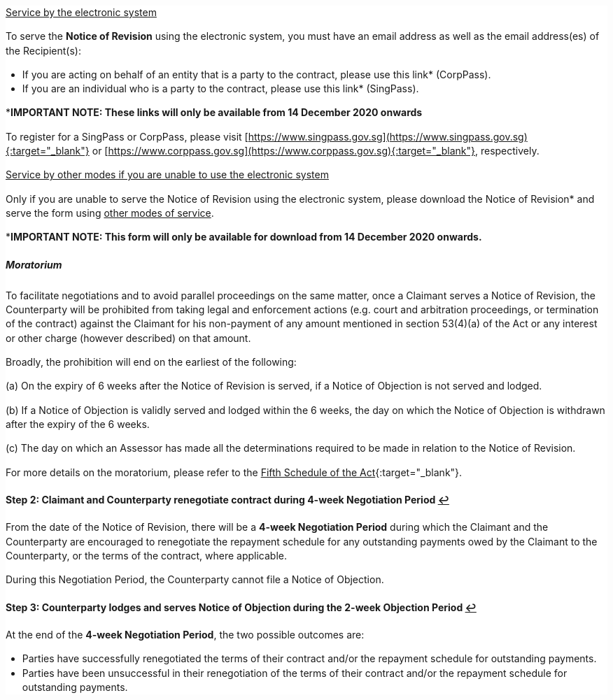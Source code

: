 <u>Service by the electronic system</u>

To serve the **Notice of Revision** using the electronic system, you must have an email address as well as the email address(es) of the Recipient(s):

* If you are acting on behalf of an entity that is a party to the contract, please use this link* (CorpPass).
* If you are an individual who is a party to the contract, please use this link* (SingPass). 

***IMPORTANT NOTE: These links will only be available from 14 December 2020 onwards**

To register for a SingPass or CorpPass, please visit [https://www.singpass.gov.sg](https://www.singpass.gov.sg){:target="_blank"} or [https://www.corppass.gov.sg](https://www.corppass.gov.sg){:target="_blank"}, respectively. 

<u>Service by other modes if you are unable to use the electronic system</u>

Only if you are unable to serve the Notice of Revision using the electronic system, please download the Notice of Revision* and serve the form using [other modes of service](other-modes-of-service).

***IMPORTANT NOTE: This form will only be available for download from 14 December 2020 onwards.** 

##### Moratorium #####
To facilitate negotiations and to avoid parallel proceedings on the same matter, once a Claimant serves a Notice of Revision, the Counterparty will be prohibited from taking legal and enforcement actions (e.g. court and arbitration proceedings, or termination of the contract) against the Claimant for his non-payment of any amount mentioned in section 53(4)(a) of the Act or any interest or other charge (however described) on that amount.

Broadly, the prohibition will end on the earliest of the following: 

(a) On the expiry of 6 weeks after the Notice of Revision is served, if a Notice of Objection is not served and lodged.

(b) If a Notice of Objection is validly served and lodged within the 6 weeks, the day on which the Notice of Objection is withdrawn after the expiry of the 6 weeks. 

(c) The day on which an Assessor has made all the determinations required to be made in relation to the Notice of Revision. 


For more details on the moratorium, please refer to the [Fifth Schedule of the Act](https://sso.agc.gov.sg/Acts-Supp/37-2020/Published/20201116?DocDate=20201116){:target="_blank"}.  

#### <a name="step2">Step 2: Claimant and Counterparty renegotiate contract during 4-week Negotiation Period</a> <a href="#s2" title="Return to top">↩</a> ####

From the date of the Notice of Revision, there will be a **4-week Negotiation Period** during which the Claimant and the Counterparty are encouraged to renegotiate the repayment schedule for any outstanding payments owed by the Claimant to the Counterparty, or the terms of the contract, where applicable. 

During this Negotiation Period, the Counterparty cannot file a Notice of Objection. 

#### <a name="step3">Step 3: Counterparty lodges and serves Notice of Objection during the 2-week Objection Period</a> <a href="#s3" title="Return to top">↩</a> ####
At the end of the **4-week Negotiation Period**, the two possible outcomes are: 
* Parties have successfully renegotiated the terms of their contract and/or the repayment schedule for outstanding payments. 
* Parties have been unsuccessful in their renegotiation of the terms of their contract and/or the repayment schedule for outstanding payments. 
